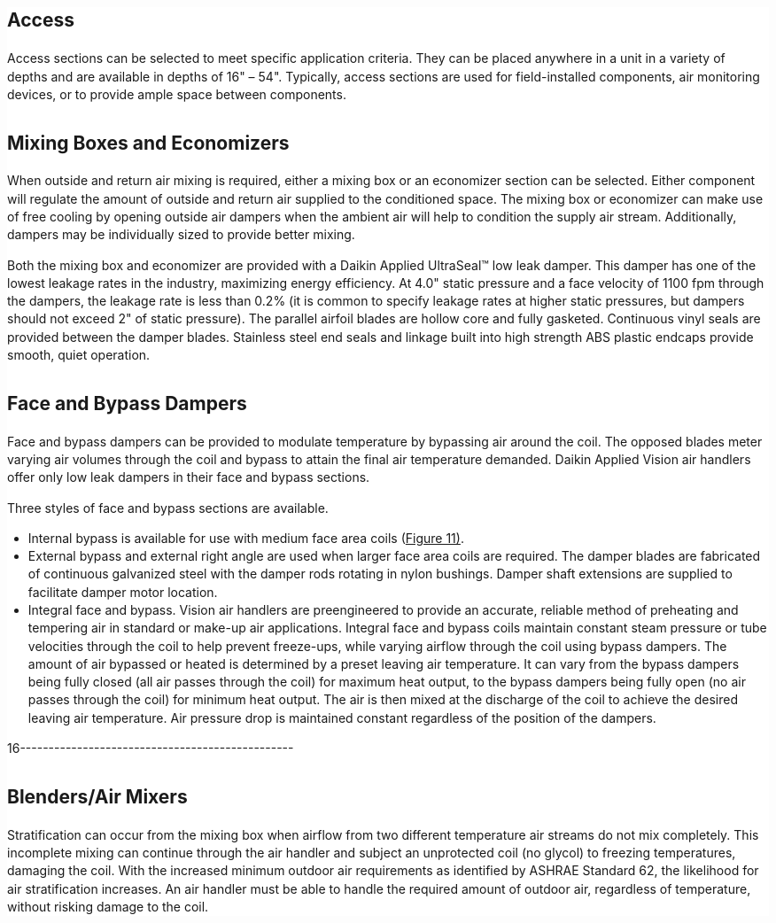 ## **Access**

Access sections can be selected to meet specific application criteria. They can be placed anywhere in a unit in a variety of depths and are available in depths of 16" – 54". Typically, access sections are used for field-installed components, air monitoring devices, or to provide ample space between components.

## **Mixing Boxes and Economizers**

When outside and return air mixing is required, either a mixing box or an economizer section can be selected. Either component will regulate the amount of outside and return air supplied to the conditioned space. The mixing box or economizer can make use of free cooling by opening outside air dampers when the ambient air will help to condition the supply air stream. Additionally, dampers may be individually sized to provide better mixing.

Both the mixing box and economizer are provided with a Daikin Applied UltraSeal™ low leak damper. This damper has one of the lowest leakage rates in the industry, maximizing energy efficiency. At 4.0" static pressure and a face velocity of 1100 fpm through the dampers, the leakage rate is less than 0.2% (it is common to specify leakage rates at higher static pressures, but dampers should not exceed 2" of static pressure). The parallel airfoil blades are hollow core and fully gasketed. Continuous vinyl seals are provided between the damper blades. Stainless steel end seals and linkage built into high strength ABS plastic endcaps provide smooth, quiet operation.

## **Face and Bypass Dampers**

Face and bypass dampers can be provided to modulate temperature by bypassing air around the coil. The opposed blades meter varying air volumes through the coil and bypass to attain the final air temperature demanded. Daikin Applied Vision air handlers offer only low leak dampers in their face and bypass sections.

Three styles of face and bypass sections are available.

- Internal bypass is available for use with medium face area coils ([Figure 11\)](#page-16-0).
- External bypass and external right angle are used when larger face area coils are required. The damper blades are fabricated of continuous galvanized steel with the damper rods rotating in nylon bushings. Damper shaft extensions are supplied to facilitate damper motor location.
- Integral face and bypass. Vision air handlers are preengineered to provide an accurate, reliable method of preheating and tempering air in standard or make-up air applications. Integral face and bypass coils maintain constant steam pressure or tube velocities through the coil to help prevent freeze-ups, while varying airflow through the coil using bypass dampers. The amount of air bypassed or heated is determined by a preset leaving air temperature. It can vary from the bypass dampers being fully closed (all air passes through the coil) for maximum heat output, to the bypass dampers being fully open (no air passes through the coil) for minimum heat output. The air is then mixed at the discharge of the coil to achieve the desired leaving air temperature. Air pressure drop is maintained constant regardless of the position of the dampers.

16------------------------------------------------



## **Blenders/Air Mixers**

Stratification can occur from the mixing box when airflow from two different temperature air streams do not mix completely. This incomplete mixing can continue through the air handler and subject an unprotected coil (no glycol) to freezing temperatures, damaging the coil. With the increased minimum outdoor air requirements as identified by ASHRAE Standard 62, the likelihood for air stratification increases. An air handler must be able to handle the required amount of outdoor air, regardless of temperature, without risking damage to the coil.
